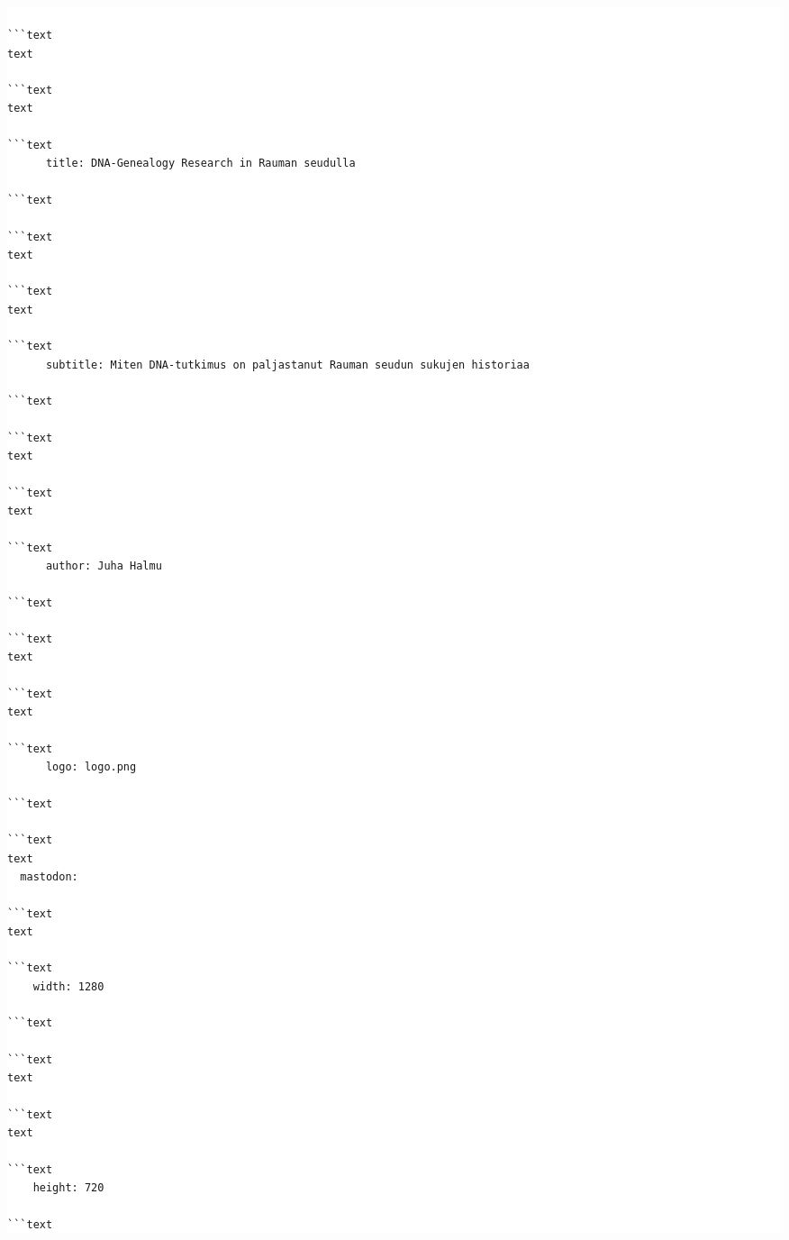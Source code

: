 ```text

```text
text

```text
text

```text
      title: DNA-Genealogy Research in Rauman seudulla

```text

```text
text

```text
text

```text
      subtitle: Miten DNA-tutkimus on paljastanut Rauman seudun sukujen historiaa

```text

```text
text

```text
text

```text
      author: Juha Halmu

```text

```text
text

```text
text

```text
      logo: logo.png

```text

```text
text
  mastodon:

```text
text

```text
    width: 1280

```text

```text
text

```text
text

```text
    height: 720

```text

```